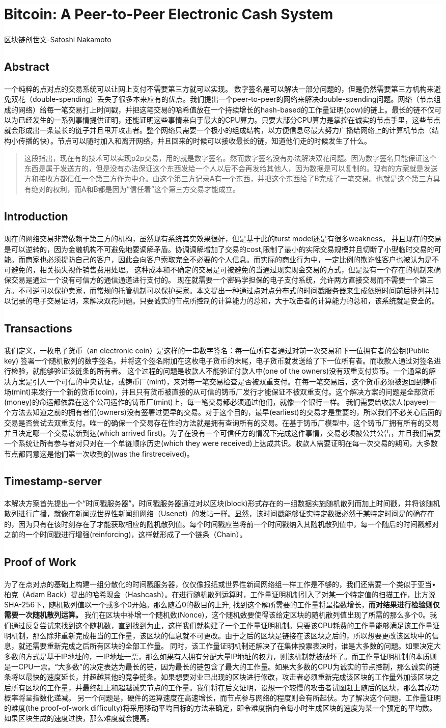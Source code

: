 # Bitcoin: A Peer-to-Peer Electronic Cash System
区块链创世文-Satoshi Nakamoto

## Abstract
一个纯粹的点对点的交易系统可以让网上支付不需要第三方就可以实现。
数字签名是可以解决一部分问题的，但是仍然需要第三方机构来避免双花（double-spending）丢失了很多本来应有的优点。我们提出一个peer-to-peer的网络来解决double-spending问题。网络（节点组成的网络）给每一笔交易打上时间戳，并把这笔交易的哈希值放在一个持续增长的hash-based的工作量证明(pow)的链上。最长的链不仅可以为已经发生的一系列事情提供证明，还能证明这些事情来自于最大的CPU算力。只要大部分CPU算力是掌控在诚实的节点手里，这些节点就会形成出一条最长的链子并且甩开攻击者。整个网络只需要一个极小的组成结构，以方便信息尽最大努力广播给网络上的计算机节点（结构小传播的快）。节点可以随时加入和离开网络，并且回来的时候可以接收最长的链，知道他们走的时候发生了什么。
> 这段指出，现在有的技术可以实现p2p交易，用的就是数字签名。然而数字签名没有办法解决双花问题。因为数字签名只能保证这个东西是属于发送方的，但是没有办法保证这个东西发给一个人以后不会再发给其他人，因为数据是可以复制的。现有的方案就是发送方和接收方都信任一个第三方作为中介。由这个第三方记录A有一个东西，并把这个东西给了B完成了一笔交易。也就是这个第三方具有绝对的权利，而A和B都是因为“信任着”这个第三方交易才能成立。

## Introduction
现在的网络交易非常依赖于第三方的机构，虽然现有系统其实效果很好，但是基于此的turst model还是有很多weakness。
并且现在的交易是可以逆转的，因为金融机构不可避免地要调解矛盾。协调调解增加了交易的cost,限制了最小的实际交易规模并且切断了小型临时交易的可能。而商家也必须提防自己的客户，因此会向客户索取完全不必要的个人信息。而实际的商业行为中，一定比例的欺诈性客户也被认为是不可避免的，相关损失视作销售费用处理。 这种成本和不确定的交易是可被避免的当通过现实现金交易的方式，但是没有一个存在的机制来确保交易是通过一个没有可信方的通信通道进行支付的。
现在就需要一个密码学担保的电子支付系统，允许两方直接交易而不需要一个第三方。不可逆可以保护卖家，而常规的托管机制可以保护买家。本文提出一种通过点对点分布式的时间戳服务器来生成依照时间前后排列并加以记录的电子交易证明，来解决双花问题。只要诚实的节点所控制的计算能力的总和，大于攻击者的计算能力的总和，该系统就是安全的。

## Transactions
我们定义，一枚电子货币（an electronic coin）是这样的一串数字签名：每一位所有者通过对前一次交易和下一位拥有者的公钥(Public key) 签署一个随机散列的数字签名，并将这个签名附加在这枚电子货币的末尾，电子货币就发送给了下一位所有者。而收款人通过对签名进行检验，就能够验证该链条的所有者。
这个过程的问题是收款人不能验证付款人中(one of the owners)没有双重支付货币。一个通常的解决方案是引入一个可信的中央认证，或铸币厂(mint)，来对每一笔交易检查是否被双重支付。在每一笔交易后，这个货币必须被返回到铸币场(mint)来发行一个新的货币(coin)，并且只有货币被直接的从可信的铸币厂发行才能保证不被双重支付。这个解决方案的问题是全部货币(money)的命运都依靠在这个公司运作的铸币厂(mint)上，每一笔交易都必须通过他们，就像一个银行一样。
我们需要给收款人(payee)一个方法去知道之前的拥有者们(owners)没有签署过更早的交易。对于这个目的，最早(earliest)的交易才是重要的，所以我们不必关心后面的交易是否尝试去双重支付。唯一的确保一个交易存在性的方法就是拥有查询所有的交易。在基于铸币厂模型中，这个铸币厂拥有所有的交易并且决定哪一个交易最新到达(which arrived first)。为了在没有一个可信任方的情况下完成这件事情，交易必须被公共公告，并且我们需要一个系统让所有参与者对只对在一个单链顺序历史(which they were received)上达成共识。收款人需要证明在每一次交易的期间，大多数节点都同意这是他们第一次收到的(was the firstreceived)。

## Timestamp-server
本解决方案首先提出一个“时间戳服务器”。时间戳服务器通过对以区块(block)形式存在的一组数据实施随机散列而加上时间戳，并将该随机散列进行广播，就像在新闻或世界性新闻组网络（Usenet）的发帖一样。显然，该时间戳能够证实特定数据必然于某特定时间是的确存在的，因为只有在该时刻存在了才能获取相应的随机散列值。每个时间戳应当将前一个时间戳纳入其随机散列值中，每一个随后的时间戳都对之前的一个时间戳进行增强(reinforcing)，这样就形成了一个链条（Chain）。

## Proof of Work
为了在点对点的基础上构建一组分散化的时间戳服务器，仅仅像报纸或世界性新闻网络组一样工作是不够的，我们还需要一个类似于亚当•柏克（Adam Back）提出的哈希现金（Hashcash）。在进行随机散列运算时，工作量证明机制引入了对某一个特定值的扫描工作，比方说SHA-256下，随机散列值以一个或多个0开始。那么随着0的数目的上升, 找到这个解所需要的工作量将呈指数增长，**而对结果进行检验则仅需要一次随机散列运算。**
我们在区块中补增一个随机数(Nonce)，这个随机数要使得该给定区块的随机散列值出现了所需的那么多个0。我们通过反复尝试来找到这个随机数，直到找到为止，这样我们就构建了一个工作量证明机制。只要该CPU耗费的工作量能够满足该工作量证明机制，那么除非重新完成相当的工作量，该区块的信息就不可更改。由于之后的区块是链接在该区块之后的，所以想要更改该区块中的信息，就还需要重新完成之后所有区块的全部工作量。
同时，该工作量证明机制还解决了在集体投票表决时，谁是大多数的问题。如果决定大多数的方式是基于IP地址的，一IP地址一票，那么如果有人拥有分配大量IP地址的权力，则该机制就被破坏了。而工作量证明机制的本质则是一CPU一票。“大多数”的决定表达为最长的链，因为最长的链包含了最大的工作量。如果大多数的CPU为诚实的节点控制，那么诚实的链条将以最快的速度延长，并超越其他的竞争链条。如果想要对业已出现的区块进行修改，攻击者必须重新完成该区块的工作量外加该区块之后所有区块的工作量，并最终赶上和超越诚实节点的工作量。我们将在后文证明，设想一个较慢的攻击者试图赶上随后的区块，那么其成功概率将呈指数化递减。 另一个问题是，硬件的运算速度在高速增长，而节点参与网络的程度则会有所起伏。为了解决这个问题，工作量证明的难度(the proof-of-work difficulty)将采用移动平均目标的方法来确定，即令难度指向令每小时生成区块的速度为某一个预定的平均数。如果区块生成的速度过快，那么难度就会提高。
